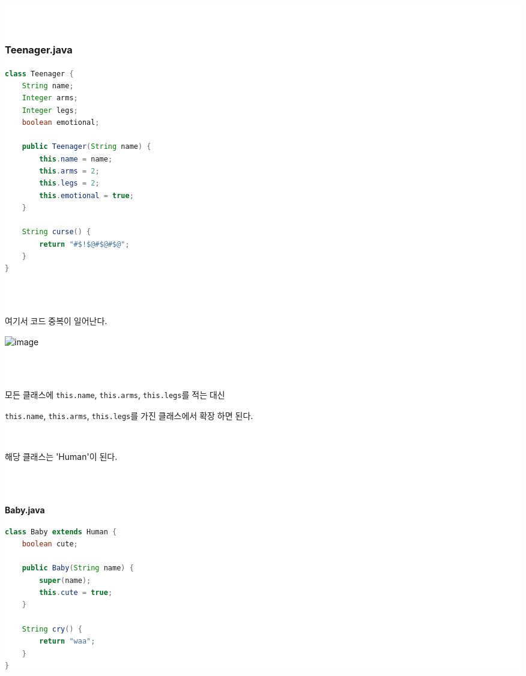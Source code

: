 <br><br>

### Teenager.java
```java
class Teenager {
    String name;
    Integer arms;
    Integer legs;
    boolean emotional;

    public Teenager(String name) {
        this.name = name;
        this.arms = 2;
        this.legs = 2;
        this.emotional = true;
    }

    String curse() {
        return "#$!$@#$@#$@";
    }
}
```


<br><br>

여기서 코드 중복이 일어난다.

![image](https://user-images.githubusercontent.com/74857364/201160045-4783b7f8-a3d0-452e-82ec-1cf5fd309de2.png)

<br><br>  

모든 클래스에 `this.name`, `this.arms`, `this.legs`를 적는 대신        

`this.name`, `this.arms`, `this.legs`를 가진 클래스에서 확장 하면 된다.  

<br>

해당 클래스는 'Human'이 된다.   


<br><br>

**Baby.java**
```java
class Baby extends Human {
    boolean cute;

    public Baby(String name) {
        super(name);
        this.cute = true;
    }

    String cry() {
        return "waa";
    }
}
```

